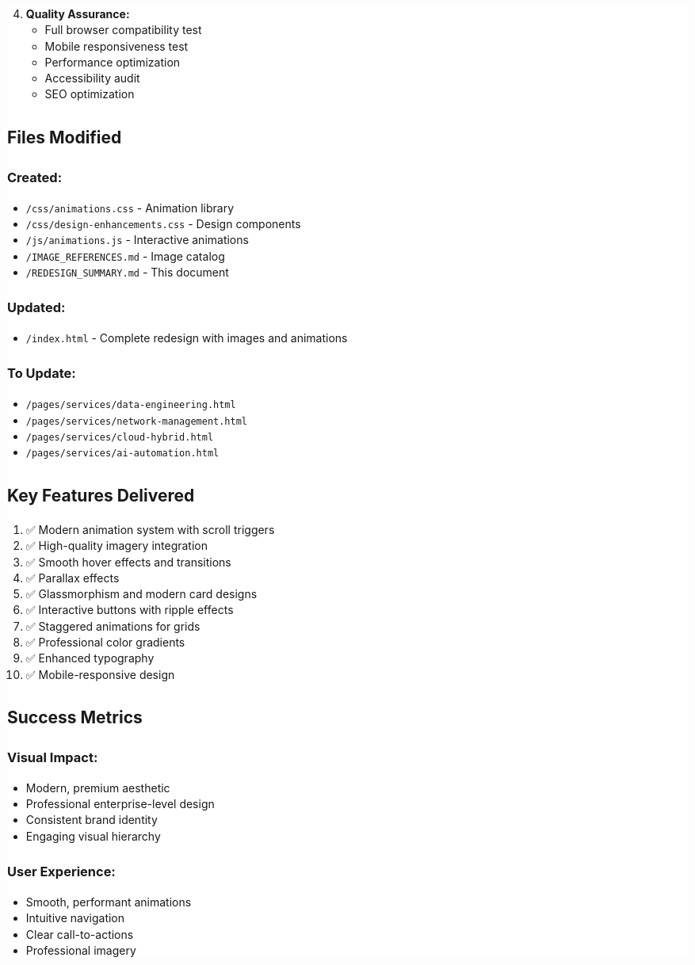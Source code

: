 4. **Quality Assurance:**
   - Full browser compatibility test
   - Mobile responsiveness test
   - Performance optimization
   - Accessibility audit
   - SEO optimization

## Files Modified

### Created:
- `/css/animations.css` - Animation library
- `/css/design-enhancements.css` - Design components
- `/js/animations.js` - Interactive animations
- `/IMAGE_REFERENCES.md` - Image catalog
- `/REDESIGN_SUMMARY.md` - This document

### Updated:
- `/index.html` - Complete redesign with images and animations

### To Update:
- `/pages/services/data-engineering.html`
- `/pages/services/network-management.html`
- `/pages/services/cloud-hybrid.html`
- `/pages/services/ai-automation.html`

## Key Features Delivered

1. ✅ Modern animation system with scroll triggers
2. ✅ High-quality imagery integration
3. ✅ Smooth hover effects and transitions
4. ✅ Parallax effects
5. ✅ Glassmorphism and modern card designs
6. ✅ Interactive buttons with ripple effects
7. ✅ Staggered animations for grids
8. ✅ Professional color gradients
9. ✅ Enhanced typography
10. ✅ Mobile-responsive design

## Success Metrics

### Visual Impact:
- Modern, premium aesthetic
- Professional enterprise-level design
- Consistent brand identity
- Engaging visual hierarchy

### User Experience:
- Smooth, performant animations
- Intuitive navigation
- Clear call-to-actions
- Professional imagery
